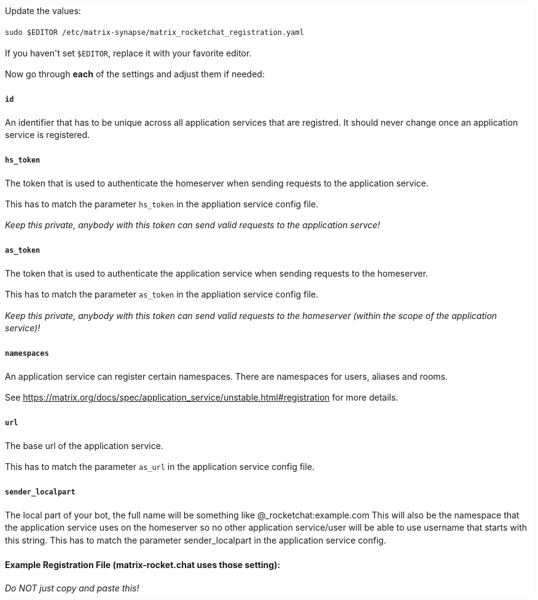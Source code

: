 Update the values:

```
sudo $EDITOR /etc/matrix-synapse/matrix_rocketchat_registration.yaml
```

If you haven't set `$EDITOR`, replace it with your favorite editor.

Now go through **each** of the settings and adjust them if needed:

#### `id`

An identifier that has to be unique across all application services that are registred. It should never change once an application service is registered.

#### `hs_token`

The token that is used to authenticate the homeserver when sending requests to the application service.

This has to match the parameter `hs_token` in the appliation service config file.

*Keep this private, anybody with this token can send valid requests to the application servce!*

#### `as_token`

The token that is used to authenticate the application service when sending requests to the homeserver.

This has to match the parameter `as_token` in the appliation service config file.

*Keep this private, anybody with this token can send valid requests to the homeserver (within the scope of the application service)!*

#### `namespaces`

An application service can register certain namespaces. There are namespaces for users, aliases and rooms.

See https://matrix.org/docs/spec/application_service/unstable.html#registration for more details.

#### `url`

The base url of the application service.

This has to match the parameter `as_url` in the application service config file.

#### `sender_localpart`

The local part of your bot, the full name will be something like @_rocketchat:example.com This will also be the namespace that the application service uses on the homeserver so no other application service/user will be able to use username that starts with this string. This has to match the parameter sender_localpart in the application service config.

#### Example Registration File (matrix-rocket.chat uses those setting):

*Do NOT just copy and paste this!*
